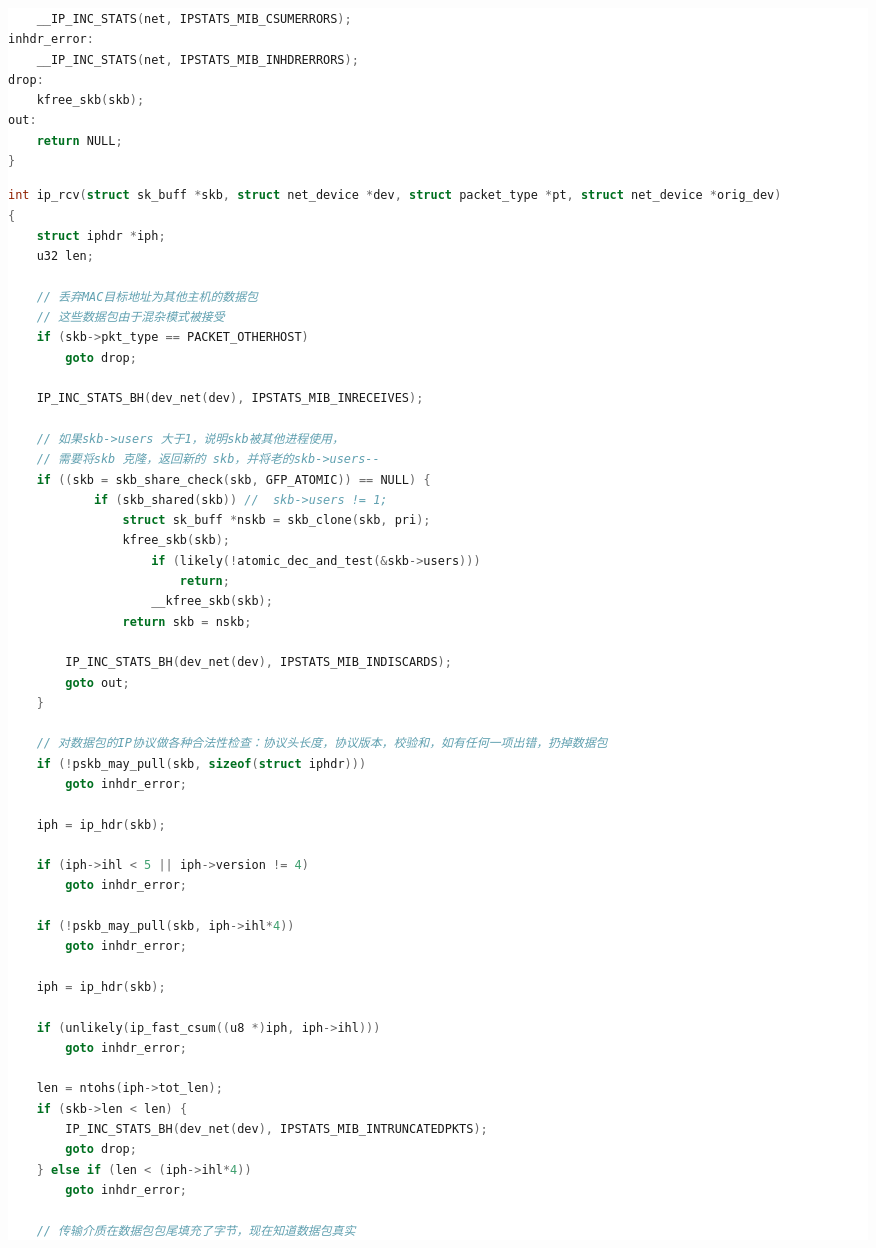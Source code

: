 ```c
	__IP_INC_STATS(net, IPSTATS_MIB_CSUMERRORS);
inhdr_error:
	__IP_INC_STATS(net, IPSTATS_MIB_INHDRERRORS);
drop:
	kfree_skb(skb);
out:
	return NULL;
}
```

```c
int ip_rcv(struct sk_buff *skb, struct net_device *dev, struct packet_type *pt, struct net_device *orig_dev)
{
	struct iphdr *iph;
	u32 len;

	// 丢弃MAC目标地址为其他主机的数据包
	// 这些数据包由于混杂模式被接受
	if (skb->pkt_type == PACKET_OTHERHOST)
		goto drop;

	IP_INC_STATS_BH(dev_net(dev), IPSTATS_MIB_INRECEIVES);

	// 如果skb->users 大于1，说明skb被其他进程使用，
	// 需要将skb 克隆，返回新的 skb，并将老的skb->users--
	if ((skb = skb_share_check(skb, GFP_ATOMIC)) == NULL) {
			if (skb_shared(skb)) //  skb->users != 1;
				struct sk_buff *nskb = skb_clone(skb, pri);
				kfree_skb(skb);
					if (likely(!atomic_dec_and_test(&skb->users)))
						return;
					__kfree_skb(skb);
				return skb = nskb;

		IP_INC_STATS_BH(dev_net(dev), IPSTATS_MIB_INDISCARDS);
		goto out;
	}

	// 对数据包的IP协议做各种合法性检查：协议头长度，协议版本，校验和，如有任何一项出错，扔掉数据包
	if (!pskb_may_pull(skb, sizeof(struct iphdr)))
		goto inhdr_error;

	iph = ip_hdr(skb);

	if (iph->ihl < 5 || iph->version != 4)
		goto inhdr_error;

	if (!pskb_may_pull(skb, iph->ihl*4))
		goto inhdr_error;

	iph = ip_hdr(skb);

	if (unlikely(ip_fast_csum((u8 *)iph, iph->ihl)))
		goto inhdr_error;

	len = ntohs(iph->tot_len);
	if (skb->len < len) {
		IP_INC_STATS_BH(dev_net(dev), IPSTATS_MIB_INTRUNCATEDPKTS);
		goto drop;
	} else if (len < (iph->ihl*4))
		goto inhdr_error;

	// 传输介质在数据包包尾填充了字节，现在知道数据包真实
```